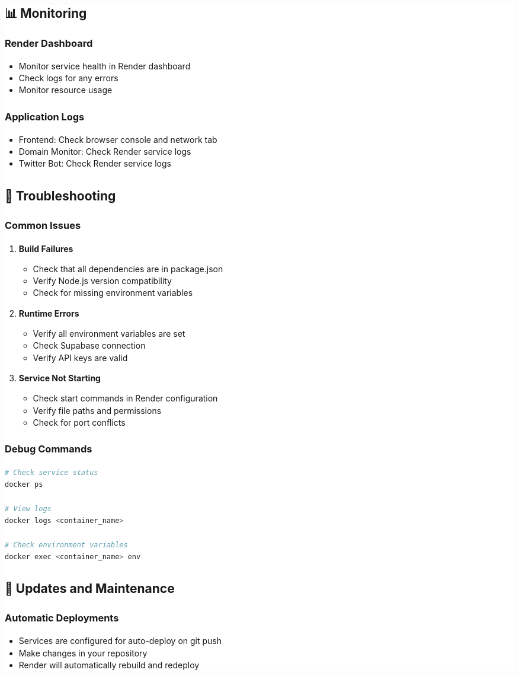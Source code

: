 ## 📊 Monitoring

### Render Dashboard
- Monitor service health in Render dashboard
- Check logs for any errors
- Monitor resource usage

### Application Logs
- Frontend: Check browser console and network tab
- Domain Monitor: Check Render service logs
- Twitter Bot: Check Render service logs

## 🔧 Troubleshooting

### Common Issues

1. **Build Failures**
   - Check that all dependencies are in package.json
   - Verify Node.js version compatibility
   - Check for missing environment variables

2. **Runtime Errors**
   - Verify all environment variables are set
   - Check Supabase connection
   - Verify API keys are valid

3. **Service Not Starting**
   - Check start commands in Render configuration
   - Verify file paths and permissions
   - Check for port conflicts

### Debug Commands

```bash
# Check service status
docker ps

# View logs
docker logs <container_name>

# Check environment variables
docker exec <container_name> env
```

## 🔄 Updates and Maintenance

### Automatic Deployments
- Services are configured for auto-deploy on git push
- Make changes in your repository
- Render will automatically rebuild and redeploy
